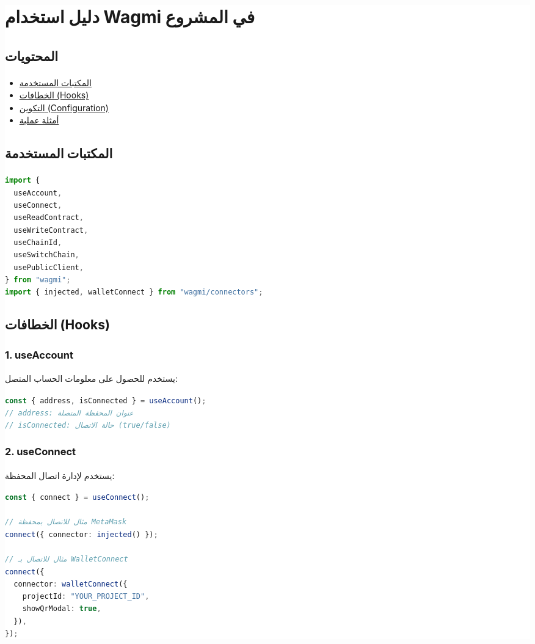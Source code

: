 # دليل استخدام Wagmi في المشروع

## المحتويات

- [المكتبات المستخدمة](#المكتبات-المستخدمة)
- [الخطافات (Hooks)](#الخطافات-hooks)
- [التكوين (Configuration)](#التكوين-configuration)
- [أمثلة عملية](#أمثلة-عملية)

## المكتبات المستخدمة

```typescript
import {
  useAccount,
  useConnect,
  useReadContract,
  useWriteContract,
  useChainId,
  useSwitchChain,
  usePublicClient,
} from "wagmi";
import { injected, walletConnect } from "wagmi/connectors";
```

## الخطافات (Hooks)

### 1. useAccount

يستخدم للحصول على معلومات الحساب المتصل:

```typescript
const { address, isConnected } = useAccount();
// address: عنوان المحفظة المتصلة
// isConnected: حالة الاتصال (true/false)
```

### 2. useConnect

يستخدم لإدارة اتصال المحفظة:

```typescript
const { connect } = useConnect();

// مثال للاتصال بمحفظة MetaMask
connect({ connector: injected() });

// مثال للاتصال بـ WalletConnect
connect({
  connector: walletConnect({
    projectId: "YOUR_PROJECT_ID",
    showQrModal: true,
  }),
});
```
